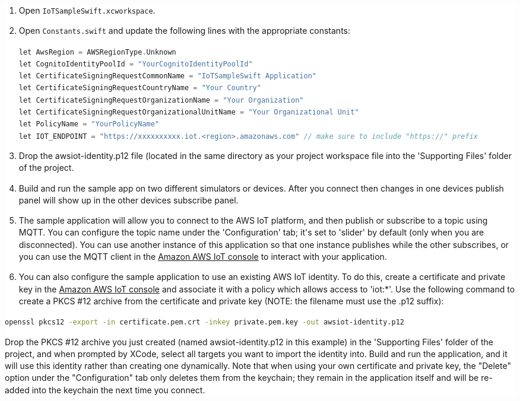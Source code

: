 1. Open `IoTSampleSwift.xcworkspace`.

1. Open `Constants.swift` and update the following lines with the appropriate constants:

	```c
	let AwsRegion = AWSRegionType.Unknown
	let CognitoIdentityPoolId = "YourCognitoIdentityPoolId"
	let CertificateSigningRequestCommonName = "IoTSampleSwift Application"
	let CertificateSigningRequestCountryName = "Your Country"
	let CertificateSigningRequestOrganizationName = "Your Organization"
	let CertificateSigningRequestOrganizationalUnitName = "Your Organizational Unit"
	let PolicyName = "YourPolicyName"
	let IOT_ENDPOINT = "https://xxxxxxxxxx.iot.<region>.amazonaws.com" // make sure to include "https://" prefix
	```

1. Drop the awsiot-identity.p12 file (located in the same directory as your project workspace file into the 'Supporting Files' folder of the project.

1. Build and run the sample app on two different simulators or devices.  After you connect then changes in one devices publish panel will show up in the other devices subscribe panel.

1. The sample application will allow you to connect to the AWS IoT platform, and then publish or subscribe to a topic using MQTT.  You can configure the topic name under the 'Configuration' tab; it's set to 'slider' by default (only when you are disconnected).  You can use another instance of this application so that one instance publishes while the other subscribes, or you can use the MQTT client in the [Amazon AWS IoT console](https://console.aws.amazon.com/iot/) to interact with your application.

1. You can also configure the sample application to use an existing AWS IoT identity.  To do this, create a certificate and private key in the [Amazon AWS IoT console](https://console.aws.amazon.com/iot/) and associate it with a policy which allows access to 'iot:\*'.  Use the following command to create a PKCS #12 archive from the certificate and private key (NOTE: the filename must use the .p12 suffix):

```sh
openssl pkcs12 -export -in certificate.pem.crt -inkey private.pem.key -out awsiot-identity.p12
```

Drop the PKCS #12 archive you just created (named awsiot-identity.p12 in this example) in the 'Supporting Files' folder of the project, and when prompted by XCode, select all targets you want to import the identity into.  Build and run the application, and it will use this identity rather than creating one dynamically.  Note that when using your own certificate and private key, the "Delete" option under the "Configuration" tab only deletes them from the keychain; they remain in the application itself and will be re-added into the keychain the next time you connect.
